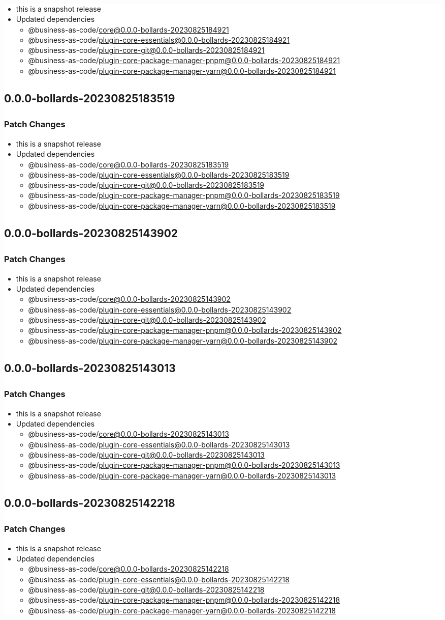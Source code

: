 - this is a snapshot release
- Updated dependencies
  - @business-as-code/core@0.0.0-bollards-20230825184921
  - @business-as-code/plugin-core-essentials@0.0.0-bollards-20230825184921
  - @business-as-code/plugin-core-git@0.0.0-bollards-20230825184921
  - @business-as-code/plugin-core-package-manager-pnpm@0.0.0-bollards-20230825184921
  - @business-as-code/plugin-core-package-manager-yarn@0.0.0-bollards-20230825184921

## 0.0.0-bollards-20230825183519

### Patch Changes

- this is a snapshot release
- Updated dependencies
  - @business-as-code/core@0.0.0-bollards-20230825183519
  - @business-as-code/plugin-core-essentials@0.0.0-bollards-20230825183519
  - @business-as-code/plugin-core-git@0.0.0-bollards-20230825183519
  - @business-as-code/plugin-core-package-manager-pnpm@0.0.0-bollards-20230825183519
  - @business-as-code/plugin-core-package-manager-yarn@0.0.0-bollards-20230825183519

## 0.0.0-bollards-20230825143902

### Patch Changes

- this is a snapshot release
- Updated dependencies
  - @business-as-code/core@0.0.0-bollards-20230825143902
  - @business-as-code/plugin-core-essentials@0.0.0-bollards-20230825143902
  - @business-as-code/plugin-core-git@0.0.0-bollards-20230825143902
  - @business-as-code/plugin-core-package-manager-pnpm@0.0.0-bollards-20230825143902
  - @business-as-code/plugin-core-package-manager-yarn@0.0.0-bollards-20230825143902

## 0.0.0-bollards-20230825143013

### Patch Changes

- this is a snapshot release
- Updated dependencies
  - @business-as-code/core@0.0.0-bollards-20230825143013
  - @business-as-code/plugin-core-essentials@0.0.0-bollards-20230825143013
  - @business-as-code/plugin-core-git@0.0.0-bollards-20230825143013
  - @business-as-code/plugin-core-package-manager-pnpm@0.0.0-bollards-20230825143013
  - @business-as-code/plugin-core-package-manager-yarn@0.0.0-bollards-20230825143013

## 0.0.0-bollards-20230825142218

### Patch Changes

- this is a snapshot release
- Updated dependencies
  - @business-as-code/core@0.0.0-bollards-20230825142218
  - @business-as-code/plugin-core-essentials@0.0.0-bollards-20230825142218
  - @business-as-code/plugin-core-git@0.0.0-bollards-20230825142218
  - @business-as-code/plugin-core-package-manager-pnpm@0.0.0-bollards-20230825142218
  - @business-as-code/plugin-core-package-manager-yarn@0.0.0-bollards-20230825142218
